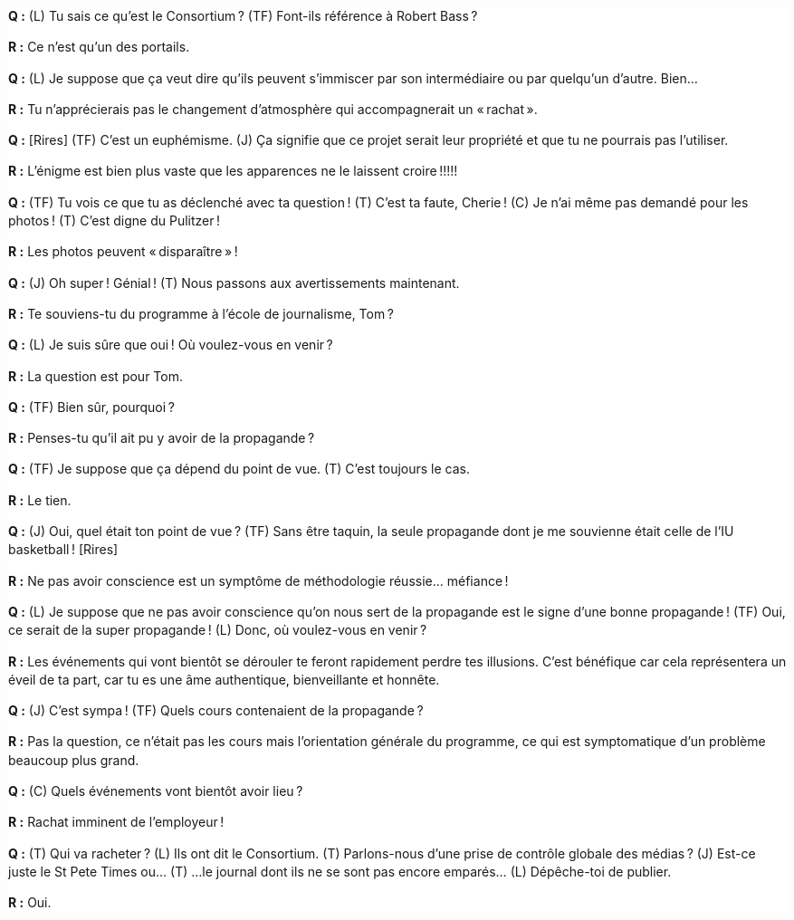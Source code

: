 **Q :** (L) Tu sais ce qu’est le Consortium ? (TF) Font-ils référence à Robert Bass ?

**R :** Ce n’est qu’un des portails.

**Q :** (L) Je suppose que ça veut dire qu’ils peuvent s’immiscer par son intermédiaire ou par quelqu’un d’autre. Bien…

**R :** Tu n’apprécierais pas le changement d’atmosphère qui accompagnerait un « rachat ».

**Q :** [Rires] (TF) C’est un euphémisme. (J) Ça signifie que ce projet serait leur propriété et que tu ne pourrais pas l’utiliser.

**R :** L’énigme est bien plus vaste que les apparences ne le laissent croire !!!!!

**Q :** (TF) Tu vois ce que tu as déclenché avec ta question ! (T) C’est ta faute, Cherie ! (C) Je n’ai même pas demandé pour les photos ! (T) C’est digne du Pulitzer !

**R :** Les photos peuvent « disparaître » !

**Q :** (J) Oh super ! Génial ! (T) Nous passons aux avertissements maintenant.

**R :** Te souviens-tu du programme à l’école de journalisme, Tom ?

**Q :** (L) Je suis sûre que oui ! Où voulez-vous en venir ?

**R :** La question est pour Tom.

**Q :** (TF) Bien sûr, pourquoi ?

**R :** Penses-tu qu’il ait pu y avoir de la propagande ?

**Q :** (TF) Je suppose que ça dépend du point de vue. (T) C’est toujours le cas.

**R :** Le tien.

**Q :** (J) Oui, quel était ton point de vue ? (TF) Sans être taquin, la seule propagande dont je me souvienne était celle de l’IU basketball ! [Rires]

**R :** Ne pas avoir conscience est un symptôme de méthodologie réussie… méfiance !

**Q :** (L) Je suppose que ne pas avoir conscience qu’on nous sert de la propagande est le signe d’une bonne propagande ! (TF) Oui, ce serait de la super propagande ! (L) Donc, où voulez-vous en venir ?

**R :** Les événements qui vont bientôt se dérouler te feront rapidement perdre tes illusions. C’est bénéfique car cela représentera un éveil de ta part, car tu es une âme authentique, bienveillante et honnête.

**Q :** (J) C’est sympa ! (TF) Quels cours contenaient de la propagande ?

**R :** Pas la question, ce n’était pas les cours mais l’orientation générale du programme, ce qui est symptomatique d’un problème beaucoup plus grand.

**Q :** (C) Quels événements vont bientôt avoir lieu ?

**R :** Rachat imminent de l’employeur !

**Q :** (T) Qui va racheter ? (L) Ils ont dit le Consortium. (T) Parlons-nous d’une prise de contrôle globale des médias ? (J) Est-ce juste le St Pete Times ou… (T) …le journal dont ils ne se sont pas encore emparés… (L) Dépêche-toi de publier.

**R :** Oui.
